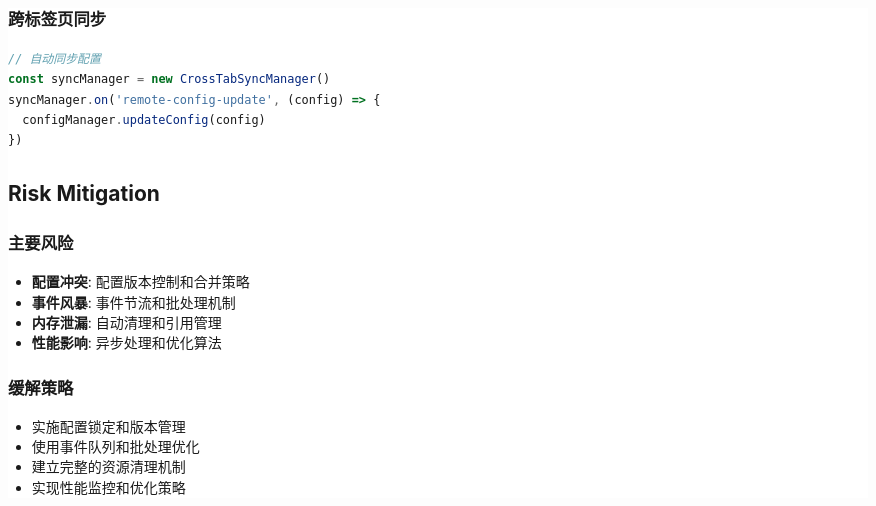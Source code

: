 ### 跨标签页同步
```typescript
// 自动同步配置
const syncManager = new CrossTabSyncManager()
syncManager.on('remote-config-update', (config) => {
  configManager.updateConfig(config)
})
```

## Risk Mitigation

### 主要风险
- **配置冲突**: 配置版本控制和合并策略
- **事件风暴**: 事件节流和批处理机制
- **内存泄漏**: 自动清理和引用管理
- **性能影响**: 异步处理和优化算法

### 缓解策略
- 实施配置锁定和版本管理
- 使用事件队列和批处理优化
- 建立完整的资源清理机制
- 实现性能监控和优化策略
